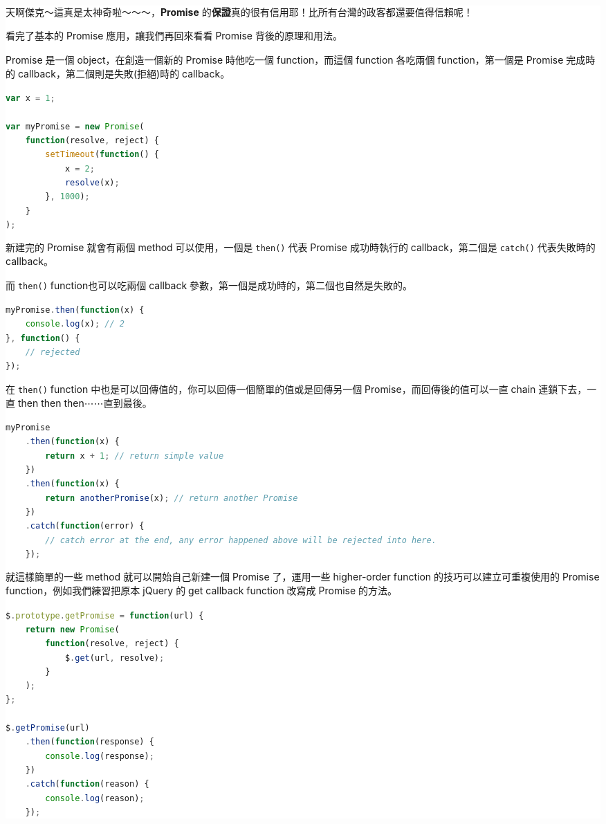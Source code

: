 天啊傑克～這真是太神奇啦～～～，**Promise** 的**保證**真的很有信用耶！比所有台灣的政客都還要值得信賴呢！

看完了基本的 Promise 應用，讓我們再回來看看 Promise 背後的原理和用法。

Promise 是一個 object，在創造一個新的 Promise 時他吃一個 function，而這個 function 各吃兩個 function，第一個是 Promise 完成時的 callback，第二個則是失敗(拒絕)時的 callback。
```js
var x = 1;

var myPromise = new Promise(
    function(resolve, reject) {
        setTimeout(function() {
            x = 2;
            resolve(x);
        }, 1000);
    }
);
```
新建完的 Promise 就會有兩個 method 可以使用，一個是 `then()` 代表 Promise 成功時執行的 callback，第二個是 `catch()` 代表失敗時的 callback。

而 `then()` function也可以吃兩個 callback 參數，第一個是成功時的，第二個也自然是失敗的。

```js
myPromise.then(function(x) {
    console.log(x); // 2
}, function() {
    // rejected
});
```

在 `then()` function 中也是可以回傳值的，你可以回傳一個簡單的值或是回傳另一個 Promise，而回傳後的值可以一直 chain 連鎖下去，一直 then then then⋯⋯直到最後。

```js
myPromise
    .then(function(x) {
        return x + 1; // return simple value
    })
    .then(function(x) {
        return anotherPromise(x); // return another Promise
    })
    .catch(function(error) {
        // catch error at the end, any error happened above will be rejected into here.
    });
```

就這樣簡單的一些 method 就可以開始自己新建一個 Promise 了，運用一些 higher-order function 的技巧可以建立可重複使用的 Promise function，例如我們練習把原本 jQuery 的 get callback function 改寫成 Promise 的方法。

```js
$.prototype.getPromise = function(url) {
    return new Promise(
        function(resolve, reject) {
            $.get(url, resolve);
        }
    );
};

$.getPromise(url)
    .then(function(response) {
        console.log(response);
    })
    .catch(function(reason) {
        console.log(reason);
    });
```
